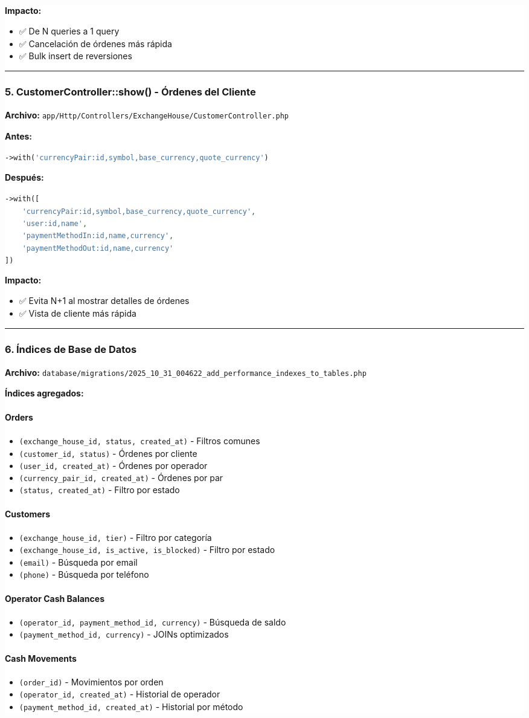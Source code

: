 **Impacto:**
- ✅ De N queries a 1 query
- ✅ Cancelación de órdenes más rápida
- ✅ Bulk insert de reversiones

---

### 5. **CustomerController::show() - Órdenes del Cliente**
**Archivo:** `app/Http/Controllers/ExchangeHouse/CustomerController.php`

**Antes:**
```php
->with('currencyPair:id,symbol,base_currency,quote_currency')
```

**Después:**
```php
->with([
    'currencyPair:id,symbol,base_currency,quote_currency',
    'user:id,name',
    'paymentMethodIn:id,name,currency',
    'paymentMethodOut:id,name,currency'
])
```

**Impacto:**
- ✅ Evita N+1 al mostrar detalles de órdenes
- ✅ Vista de cliente más rápida

---

### 6. **Índices de Base de Datos**
**Archivo:** `database/migrations/2025_10_31_004622_add_performance_indexes_to_tables.php`

**Índices agregados:**

#### Orders
- `(exchange_house_id, status, created_at)` - Filtros comunes
- `(customer_id, status)` - Órdenes por cliente
- `(user_id, created_at)` - Órdenes por operador
- `(currency_pair_id, created_at)` - Órdenes por par
- `(status, created_at)` - Filtro por estado

#### Customers
- `(exchange_house_id, tier)` - Filtro por categoría
- `(exchange_house_id, is_active, is_blocked)` - Filtro por estado
- `(email)` - Búsqueda por email
- `(phone)` - Búsqueda por teléfono

#### Operator Cash Balances
- `(operator_id, payment_method_id, currency)` - Búsqueda de saldo
- `(payment_method_id, currency)` - JOINs optimizados

#### Cash Movements
- `(order_id)` - Movimientos por orden
- `(operator_id, created_at)` - Historial de operador
- `(payment_method_id, created_at)` - Historial por método

